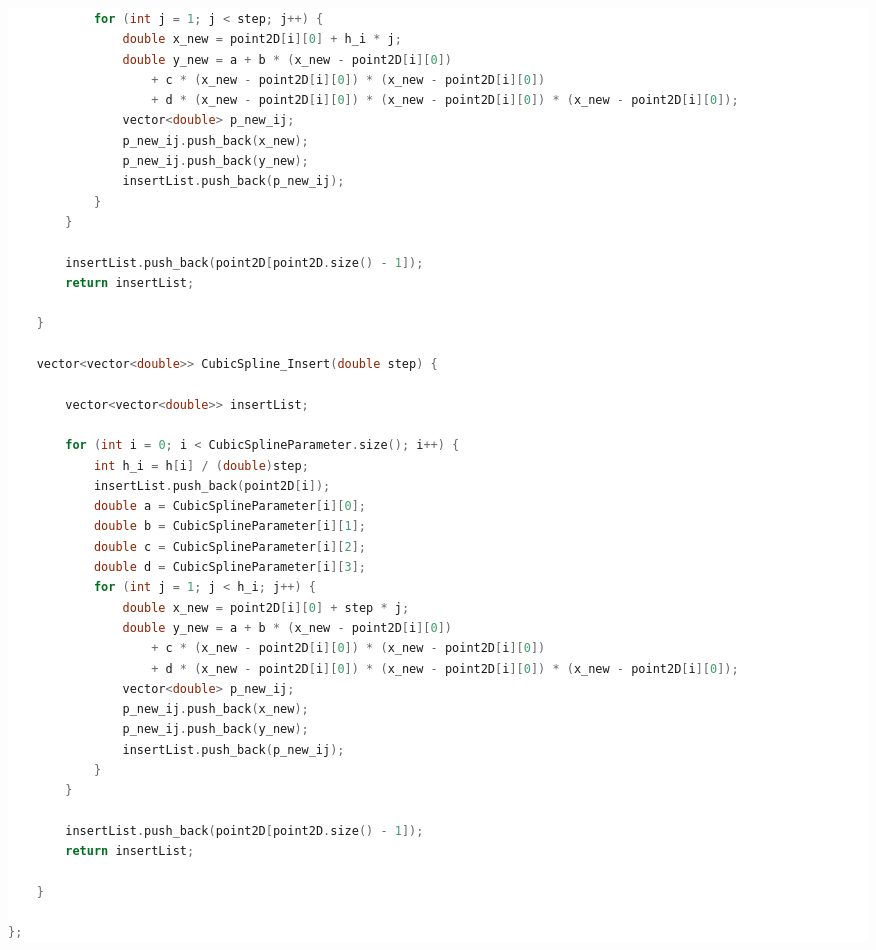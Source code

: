 ```cpp
			for (int j = 1; j < step; j++) {
				double x_new = point2D[i][0] + h_i * j;
				double y_new = a + b * (x_new - point2D[i][0])
					+ c * (x_new - point2D[i][0]) * (x_new - point2D[i][0])
					+ d * (x_new - point2D[i][0]) * (x_new - point2D[i][0]) * (x_new - point2D[i][0]);
				vector<double> p_new_ij;
				p_new_ij.push_back(x_new);
				p_new_ij.push_back(y_new);
				insertList.push_back(p_new_ij);
			}
		}
 
		insertList.push_back(point2D[point2D.size() - 1]);
		return insertList;
 
	}
 
	vector<vector<double>> CubicSpline_Insert(double step) {
 
		vector<vector<double>> insertList;
 
		for (int i = 0; i < CubicSplineParameter.size(); i++) {
			int h_i = h[i] / (double)step;
			insertList.push_back(point2D[i]);
			double a = CubicSplineParameter[i][0];
			double b = CubicSplineParameter[i][1];
			double c = CubicSplineParameter[i][2];
			double d = CubicSplineParameter[i][3];
			for (int j = 1; j < h_i; j++) {
				double x_new = point2D[i][0] + step * j;
				double y_new = a + b * (x_new - point2D[i][0])
					+ c * (x_new - point2D[i][0]) * (x_new - point2D[i][0])
					+ d * (x_new - point2D[i][0]) * (x_new - point2D[i][0]) * (x_new - point2D[i][0]);
				vector<double> p_new_ij;
				p_new_ij.push_back(x_new);
				p_new_ij.push_back(y_new);
				insertList.push_back(p_new_ij);
			}
		}
 
		insertList.push_back(point2D[point2D.size() - 1]);
		return insertList;
 
	}
 
};

```

